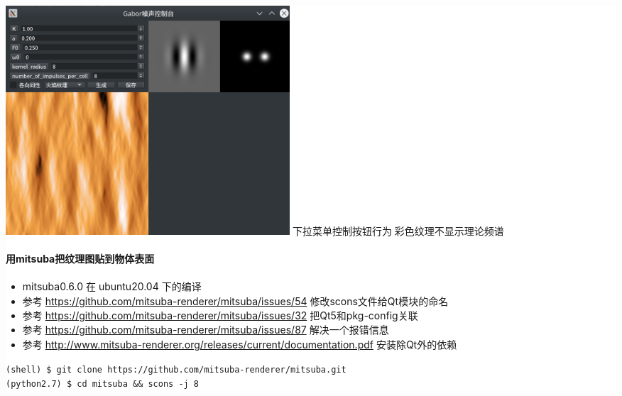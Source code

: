 <td align="center"><img src="GaborNoise/img/s4.png" width="400px" height="auto"/></td>
</tr>
<tr>
    <td align="center">下拉菜单控制按钮行为</td>
    <td align="center">彩色纹理不显示理论频谱</td>
  </tr>
</table>

#### 用mitsuba把纹理图贴到物体表面

* mitsuba0.6.0 在 ubuntu20.04 下的编译
* 参考 https://github.com/mitsuba-renderer/mitsuba/issues/54 修改scons文件给Qt模块的命名
* 参考 https://github.com/mitsuba-renderer/mitsuba/issues/32 把Qt5和pkg-config关联
* 参考 https://github.com/mitsuba-renderer/mitsuba/issues/87 解决一个报错信息
* 参考 http://www.mitsuba-renderer.org/releases/current/documentation.pdf 安装除Qt外的依赖
```shell
(shell) $ git clone https://github.com/mitsuba-renderer/mitsuba.git
(python2.7) $ cd mitsuba && scons -j 8
```
